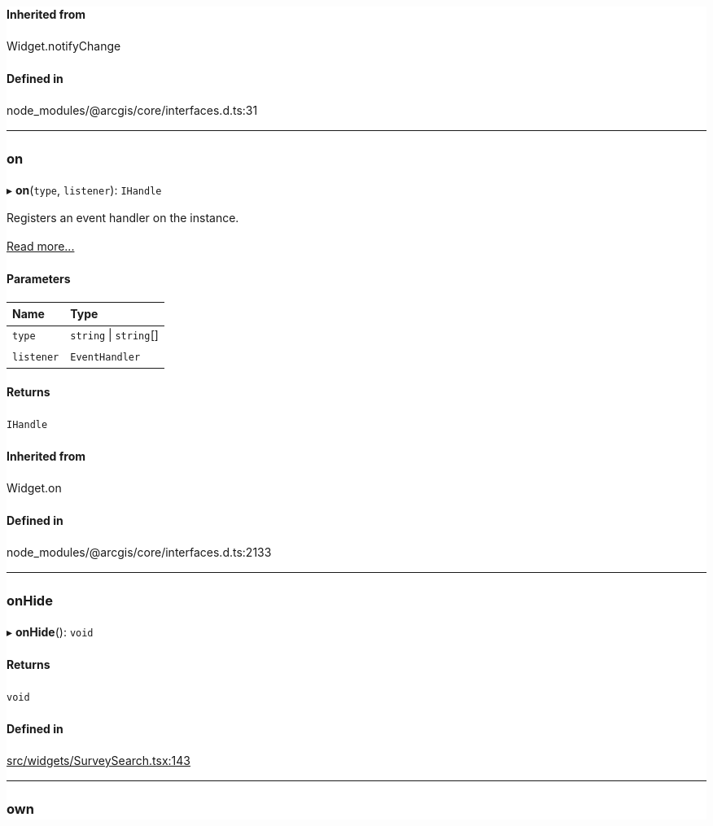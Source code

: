 #### Inherited from

Widget.notifyChange

#### Defined in

node_modules/@arcgis/core/interfaces.d.ts:31

___

### on

▸ **on**(`type`, `listener`): `IHandle`

Registers an event handler on the instance.

[Read more...](https://developers.arcgis.com/javascript/latest/api-reference/esri-core-Evented.html#on)

#### Parameters

| Name | Type |
| :------ | :------ |
| `type` | `string` \| `string`[] |
| `listener` | `EventHandler` |

#### Returns

`IHandle`

#### Inherited from

Widget.on

#### Defined in

node_modules/@arcgis/core/interfaces.d.ts:2133

___

### onHide

▸ **onHide**(): `void`

#### Returns

`void`

#### Defined in

[src/widgets/SurveySearch.tsx:143](https://github.com/CityOfVernonia/core/blob/ba79e76/src/widgets/SurveySearch.tsx#L143)

___

### own
